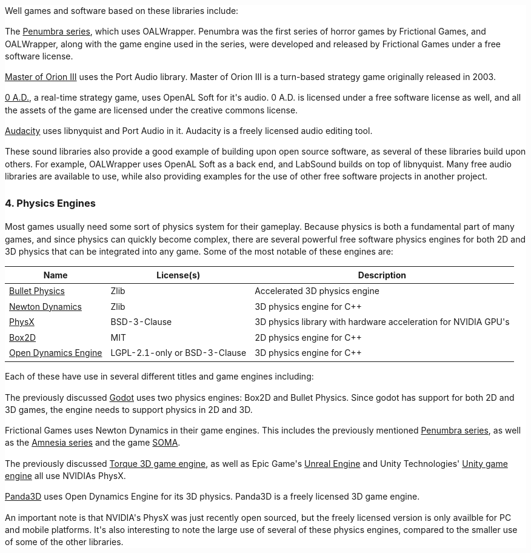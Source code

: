 Well games and software based on these libraries include:

The [Penumbra series](www.penumbragame.com/), which uses OALWrapper. Penumbra was the first series of horror games by Frictional Games, and OALWrapper, along with the game engine used in the series, were developed and released by Frictional Games under a free software license.

[Master of Orion III](https://store.steampowered.com/app/410990/Master_of_Orion_3/) uses the Port Audio library. Master of Orion III is a turn-based strategy game originally released in 2003.

[0 A.D.](https://play0ad.com/), a real-time strategy game, uses OpenAL Soft for it's audio. 0 A.D. is licensed under a free software license as well, and all the assets of the game are licensed under the creative commons license.

[Audacity](https://www.audacityteam.org/) uses libnyquist and Port Audio in it. Audacity is a freely licensed audio editing tool.

These sound libraries also provide a good example of building upon open source software, as several of these libraries build upon others. For example, OALWrapper uses OpenAL Soft as a back end, and LabSound builds on top of libnyquist. Many free audio libraries are available to use, while also providing examples for the use of other free software projects in another project.

### 4. Physics Engines
Most games usually need some sort of physics system for their gameplay. Because physics is both a fundamental part of many games, and since physics can quickly become complex, there are several powerful free software physics engines for both 2D and 3D physics that can be integrated into any game. Some of the most notable of these engines are:

| Name | License(s) | Description |
| ---- | ------- | ----------- |
| [Bullet Physics](https://pybullet.org/wordpress/) | Zlib | Accelerated 3D physics engine |
| [Newton Dynamics](http://www.newtondynamics.com/forum/newton.php) | Zlib | 3D physics engine for C++ |
| [PhysX](https://www.geforce.com/hardware/technology/physx) | BSD-3-Clause | 3D physics library with hardware acceleration for NVIDIA GPU's |
| [Box2D](https://box2d.org/) | MIT | 2D physics engine for C++ |
| [Open Dynamics Engine](http://ode.org/) | LGPL-2.1-only or BSD-3-Clause | 3D physics engine for C++ |

Each of these have use in several different titles and game engines including:

The previously discussed [Godot](https://godotengine.org/) uses two physics engines: Box2D and Bullet Physics. Since godot has support for both 2D and 3D games, the engine needs to support physics in 2D and 3D.

Frictional Games uses Newton Dynamics in their game engines. This includes the previously mentioned [Penumbra series](http://www.penumbragame.com), as well as the [Amnesia series](https://www.amnesiagame.com/#main) and the game [SOMA](http://www.somagame.com/).

The previously discussed [Torque 3D game engine](https://torque3d.org/), as well as Epic Game's [Unreal Engine](https://www.unrealengine.com/en-US/) and Unity Technologies' [Unity game engine](https://unity.com/) all use NVIDIAs PhysX.

[Panda3D](https://www.panda3d.org/) uses Open Dynamics Engine for its 3D physics. Panda3D is a freely licensed 3D game engine.

An important note is that NVIDIA's PhysX was just recently open sourced, but the freely licensed version is only availble for PC and mobile platforms. It's also interesting to note the large use of several of these physics engines, compared to the smaller use of some of the other libraries.

